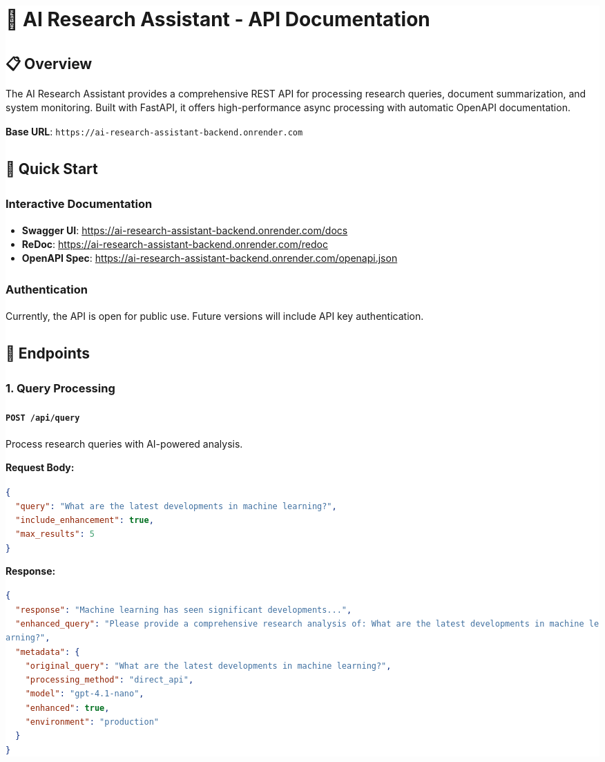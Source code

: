 # 🔌 AI Research Assistant - API Documentation

## 📋 **Overview**

The AI Research Assistant provides a comprehensive REST API for processing research queries, document summarization, and system monitoring. Built with FastAPI, it offers high-performance async processing with automatic OpenAPI documentation.

**Base URL**: `https://ai-research-assistant-backend.onrender.com`

## 🚀 **Quick Start**

### **Interactive Documentation**
- **Swagger UI**: https://ai-research-assistant-backend.onrender.com/docs
- **ReDoc**: https://ai-research-assistant-backend.onrender.com/redoc
- **OpenAPI Spec**: https://ai-research-assistant-backend.onrender.com/openapi.json

### **Authentication**
Currently, the API is open for public use. Future versions will include API key authentication.

## 📡 **Endpoints**

### **1. Query Processing**

#### `POST /api/query`
Process research queries with AI-powered analysis.

**Request Body:**
```json
{
  "query": "What are the latest developments in machine learning?",
  "include_enhancement": true,
  "max_results": 5
}
```

**Response:**
```json
{
  "response": "Machine learning has seen significant developments...",
  "enhanced_query": "Please provide a comprehensive research analysis of: What are the latest developments in machine learning?",
  "metadata": {
    "original_query": "What are the latest developments in machine learning?",
    "processing_method": "direct_api",
    "model": "gpt-4.1-nano",
    "enhanced": true,
    "environment": "production"
  }
}
```
